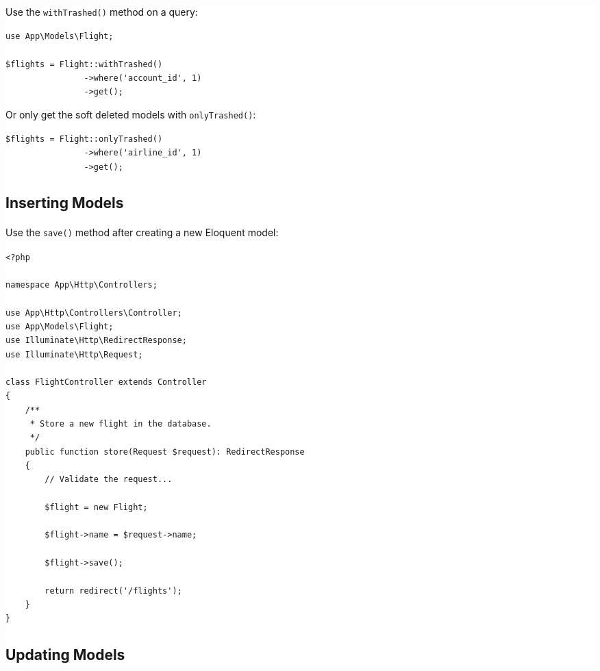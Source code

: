 Use the `withTrashed()` method on a query:

```
use App\Models\Flight;

$flights = Flight::withTrashed()
                ->where('account_id', 1)
                ->get();
```

Or only get the soft deleted models with `onlyTrashed()`:

```
$flights = Flight::onlyTrashed()
                ->where('airline_id', 1)
                ->get();
```

## Inserting Models

Use the `save()` method after creating a new Eloquent model:

```
<?php

namespace App\Http\Controllers;

use App\Http\Controllers\Controller;
use App\Models\Flight;
use Illuminate\Http\RedirectResponse;
use Illuminate\Http\Request;

class FlightController extends Controller
{
    /**
     * Store a new flight in the database.
     */
    public function store(Request $request): RedirectResponse
    {
        // Validate the request...

        $flight = new Flight;

        $flight->name = $request->name;

        $flight->save();

        return redirect('/flights');
    }
}
```

## Updating Models
